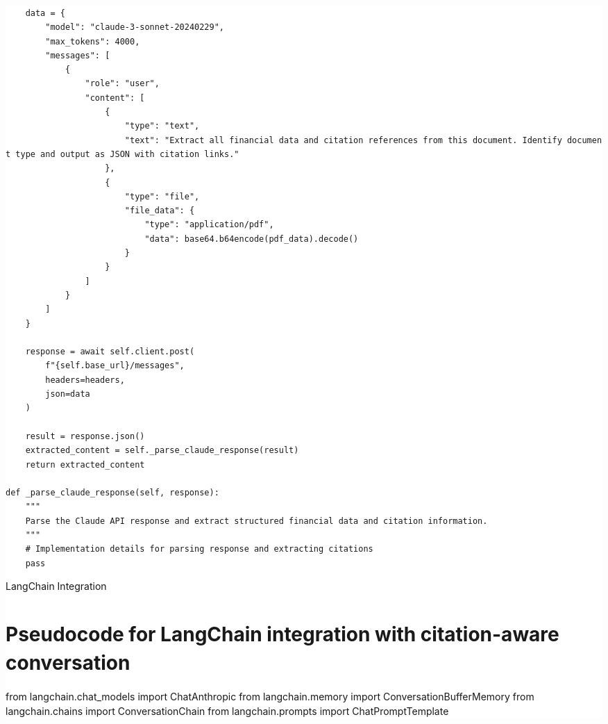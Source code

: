         data = {
            "model": "claude-3-sonnet-20240229",
            "max_tokens": 4000,
            "messages": [
                {
                    "role": "user",
                    "content": [
                        {
                            "type": "text",
                            "text": "Extract all financial data and citation references from this document. Identify document type and output as JSON with citation links."
                        },
                        {
                            "type": "file",
                            "file_data": {
                                "type": "application/pdf",
                                "data": base64.b64encode(pdf_data).decode()
                            }
                        }
                    ]
                }
            ]
        }
        
        response = await self.client.post(
            f"{self.base_url}/messages",
            headers=headers,
            json=data
        )
        
        result = response.json()
        extracted_content = self._parse_claude_response(result)
        return extracted_content
    
    def _parse_claude_response(self, response):
        """
        Parse the Claude API response and extract structured financial data and citation information.
        """
        # Implementation details for parsing response and extracting citations
        pass

LangChain Integration

# Pseudocode for LangChain integration with citation-aware conversation
from langchain.chat_models import ChatAnthropic
from langchain.memory import ConversationBufferMemory
from langchain.chains import ConversationChain
from langchain.prompts import ChatPromptTemplate
